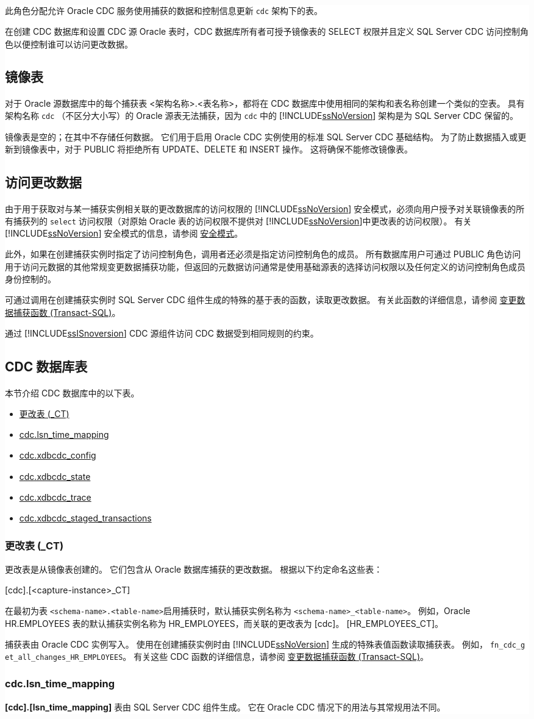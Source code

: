  此角色分配允许 Oracle CDC 服务使用捕获的数据和控制信息更新 `cdc` 架构下的表。  
  
 在创建 CDC 数据库和设置 CDC 源 Oracle 表时，CDC 数据库所有者可授予镜像表的 SELECT 权限并且定义 SQL Server CDC 访问控制角色以便控制谁可以访问更改数据。  
  
## <a name="mirror-tables"></a>镜像表  
 对于 Oracle 源数据库中的每个捕获表 \<架构名称>.\<表名称>，都将在 CDC 数据库中使用相同的架构和表名称创建一个类似的空表。 具有架构名称 `cdc` （不区分大小写）的 Oracle 源表无法捕获，因为 `cdc` 中的 [!INCLUDE[ssNoVersion](../../includes/ssnoversion-md.md)] 架构是为 SQL Server CDC 保留的。  
  
 镜像表是空的；在其中不存储任何数据。 它们用于启用 Oracle CDC 实例使用的标准 SQL Server CDC 基础结构。 为了防止数据插入或更新到镜像表中，对于 PUBLIC 将拒绝所有 UPDATE、DELETE 和 INSERT 操作。 这将确保不能修改镜像表。  
  
## <a name="access-to-change-data"></a>访问更改数据  
 由于用于获取对与某一捕获实例相关联的更改数据库的访问权限的 [!INCLUDE[ssNoVersion](../../includes/ssnoversion-md.md)] 安全模式，必须向用户授予对关联镜像表的所有捕获列的 `select` 访问权限（对原始 Oracle 表的访问权限不提供对 [!INCLUDE[ssNoVersion](../../includes/ssnoversion-md.md)]中更改表的访问权限）。 有关 [!INCLUDE[ssNoVersion](../../includes/ssnoversion-md.md)] 安全模式的信息，请参阅 [安全模式](http://go.microsoft.com/fwlink/?LinkId=231151)。  
  
 此外，如果在创建捕获实例时指定了访问控制角色，调用者还必须是指定访问控制角色的成员。 所有数据库用户可通过 PUBLIC 角色访问用于访问元数据的其他常规变更数据捕获功能，但返回的元数据访问通常是使用基础源表的选择访问权限以及任何定义的访问控制角色成员身份控制的。  
  
 可通过调用在创建捕获实例时 SQL Server CDC 组件生成的特殊的基于表的函数，读取更改数据。 有关此函数的详细信息，请参阅 [变更数据捕获函数 (Transact-SQL)](http://go.microsoft.com/fwlink/?LinkId=231152)。  
  
 通过 [!INCLUDE[ssISnoversion](../../includes/ssisnoversion-md.md)] CDC 源组件访问 CDC 数据受到相同规则的约束。  
  
## <a name="the-cdc-database-tables"></a>CDC 数据库表  
 本节介绍 CDC 数据库中的以下表。  
  
-   [更改表 (_CT)](the-oracle-cdc-databases.md#bkmk_change_tables_ct)  
  
-   [cdc.lsn_time_mapping](the-oracle-cdc-databases.md#bkmk_cdclsn_time_mapping)  
  
-   [cdc.xdbcdc_config](the-oracle-cdc-databases.md#bkmk_cdcxdbcdc_config)  
  
-   [cdc.xdbcdc_state](the-oracle-cdc-databases.md#bkmk_cdcxdbcdc_state)  
  
-   [cdc.xdbcdc_trace](the-oracle-cdc-databases.md#bkmk_cdcxdbcdc_trace)  
  
-   [cdc.xdbcdc_staged_transactions](the-oracle-cdc-databases.md#bkmk_cdcxdbcdc_staged_transactions)  
  
###  <a name="BKMK_Change_Tables_CT"></a> 更改表 (_CT)  
 更改表是从镜像表创建的。 它们包含从 Oracle 数据库捕获的更改数据。 根据以下约定命名这些表：  
  
 [cdc].[\<capture-instance>_CT]  
  
 在最初为表 `<schema-name>.<table-name>`启用捕获时，默认捕获实例名称为 `<schema-name>_<table-name>`。 例如，Oracle HR.EMPLOYEES 表的默认捕获实例名称为 HR_EMPLOYEES，而关联的更改表为 [cdc]。 [HR_EMPLOYEES_CT]。  
  
 捕获表由 Oracle CDC 实例写入。 使用在创建捕获实例时由 [!INCLUDE[ssNoVersion](../../includes/ssnoversion-md.md)] 生成的特殊表值函数读取捕获表。 例如， `fn_cdc_get_all_changes_HR_EMPLOYEES`。 有关这些 CDC 函数的详细信息，请参阅 [变更数据捕获函数 (Transact-SQL)](http://go.microsoft.com/fwlink/?LinkId=231152)。  
  
###  <a name="BKMK_cdclsn_time_mapping"></a> cdc.lsn_time_mapping  
 **[cdc].[lsn_time_mapping]** 表由 SQL Server CDC 组件生成。 它在 Oracle CDC 情况下的用法与其常规用法不同。  
  